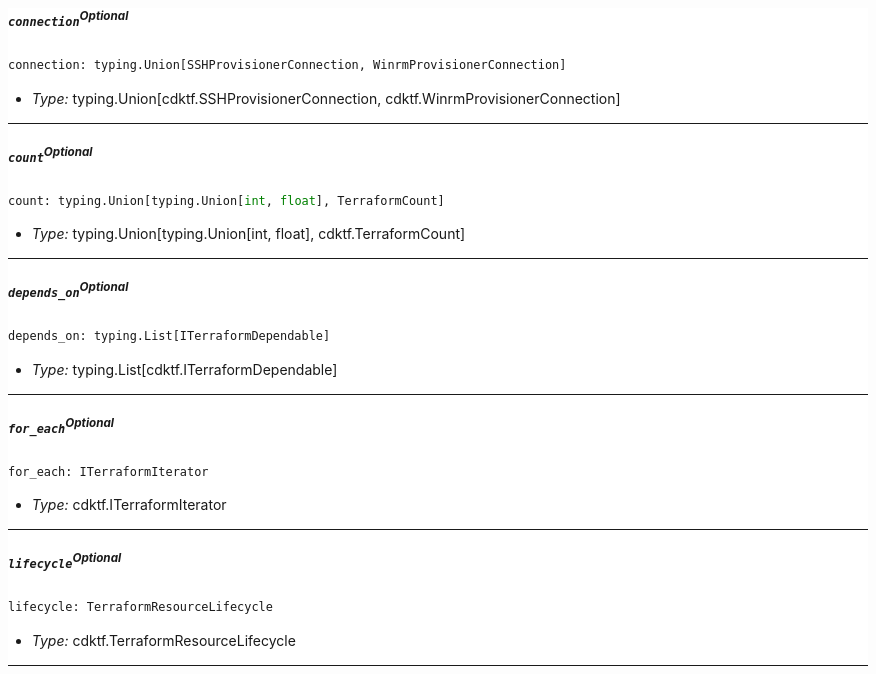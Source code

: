 
##### `connection`<sup>Optional</sup> <a name="connection" id="@cdktf/provider-tfe.teamAccess.TeamAccessConfig.property.connection"></a>

```python
connection: typing.Union[SSHProvisionerConnection, WinrmProvisionerConnection]
```

- *Type:* typing.Union[cdktf.SSHProvisionerConnection, cdktf.WinrmProvisionerConnection]

---

##### `count`<sup>Optional</sup> <a name="count" id="@cdktf/provider-tfe.teamAccess.TeamAccessConfig.property.count"></a>

```python
count: typing.Union[typing.Union[int, float], TerraformCount]
```

- *Type:* typing.Union[typing.Union[int, float], cdktf.TerraformCount]

---

##### `depends_on`<sup>Optional</sup> <a name="depends_on" id="@cdktf/provider-tfe.teamAccess.TeamAccessConfig.property.dependsOn"></a>

```python
depends_on: typing.List[ITerraformDependable]
```

- *Type:* typing.List[cdktf.ITerraformDependable]

---

##### `for_each`<sup>Optional</sup> <a name="for_each" id="@cdktf/provider-tfe.teamAccess.TeamAccessConfig.property.forEach"></a>

```python
for_each: ITerraformIterator
```

- *Type:* cdktf.ITerraformIterator

---

##### `lifecycle`<sup>Optional</sup> <a name="lifecycle" id="@cdktf/provider-tfe.teamAccess.TeamAccessConfig.property.lifecycle"></a>

```python
lifecycle: TerraformResourceLifecycle
```

- *Type:* cdktf.TerraformResourceLifecycle

---
